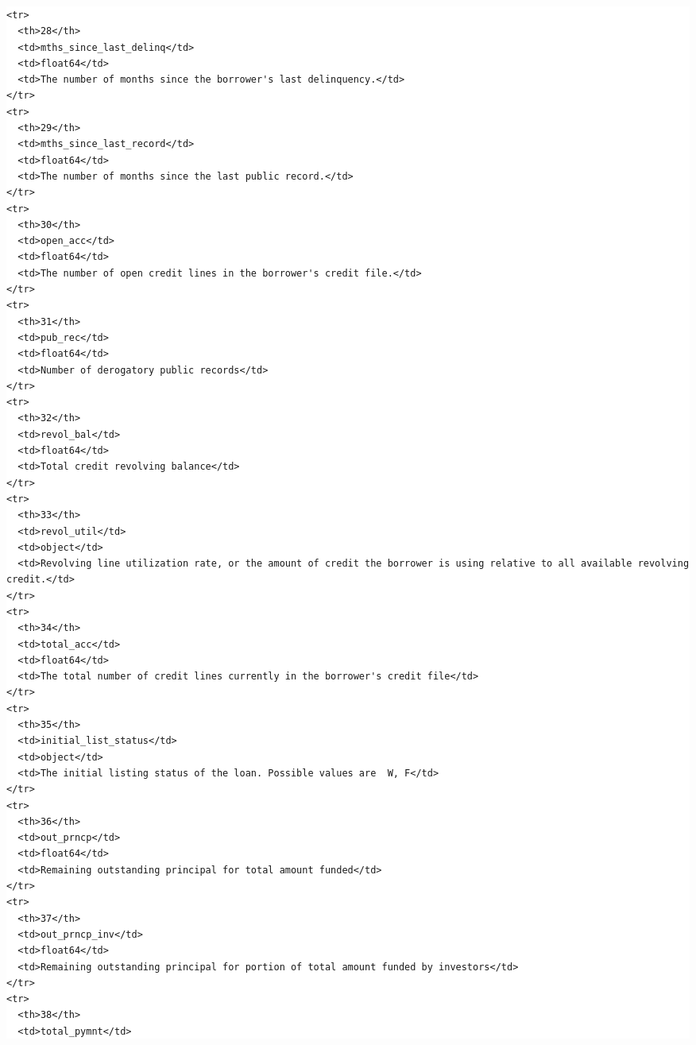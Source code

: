     <tr>
      <th>28</th>
      <td>mths_since_last_delinq</td>
      <td>float64</td>
      <td>The number of months since the borrower's last delinquency.</td>
    </tr>
    <tr>
      <th>29</th>
      <td>mths_since_last_record</td>
      <td>float64</td>
      <td>The number of months since the last public record.</td>
    </tr>
    <tr>
      <th>30</th>
      <td>open_acc</td>
      <td>float64</td>
      <td>The number of open credit lines in the borrower's credit file.</td>
    </tr>
    <tr>
      <th>31</th>
      <td>pub_rec</td>
      <td>float64</td>
      <td>Number of derogatory public records</td>
    </tr>
    <tr>
      <th>32</th>
      <td>revol_bal</td>
      <td>float64</td>
      <td>Total credit revolving balance</td>
    </tr>
    <tr>
      <th>33</th>
      <td>revol_util</td>
      <td>object</td>
      <td>Revolving line utilization rate, or the amount of credit the borrower is using relative to all available revolving credit.</td>
    </tr>
    <tr>
      <th>34</th>
      <td>total_acc</td>
      <td>float64</td>
      <td>The total number of credit lines currently in the borrower's credit file</td>
    </tr>
    <tr>
      <th>35</th>
      <td>initial_list_status</td>
      <td>object</td>
      <td>The initial listing status of the loan. Possible values are  W, F</td>
    </tr>
    <tr>
      <th>36</th>
      <td>out_prncp</td>
      <td>float64</td>
      <td>Remaining outstanding principal for total amount funded</td>
    </tr>
    <tr>
      <th>37</th>
      <td>out_prncp_inv</td>
      <td>float64</td>
      <td>Remaining outstanding principal for portion of total amount funded by investors</td>
    </tr>
    <tr>
      <th>38</th>
      <td>total_pymnt</td>